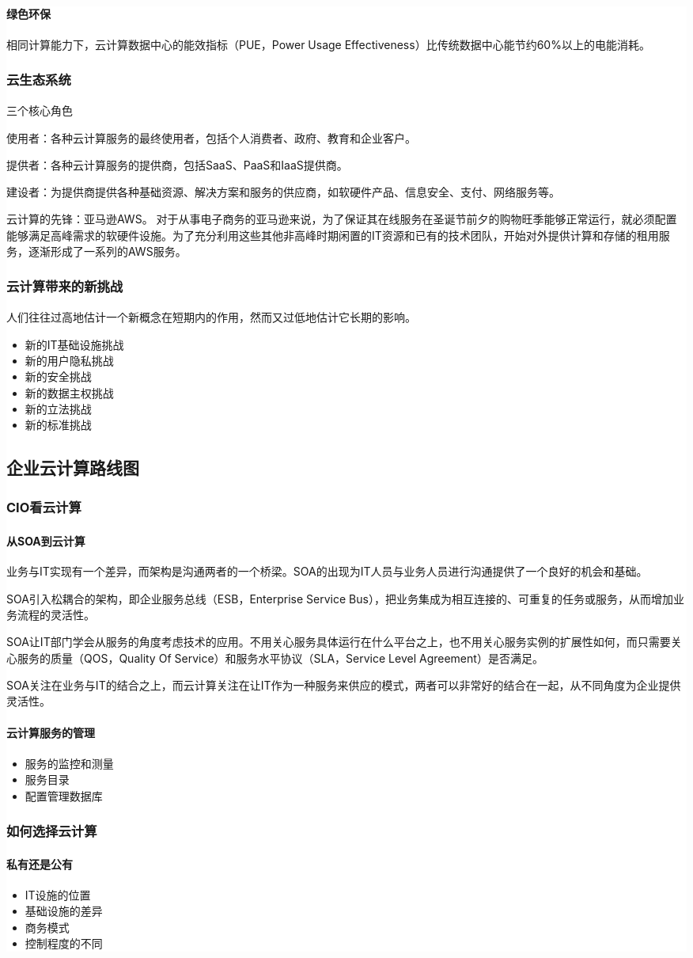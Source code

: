 #### 绿色环保

相同计算能力下，云计算数据中心的能效指标（PUE，Power Usage Effectiveness）比传统数据中心能节约60%以上的电能消耗。

### 云生态系统

三个核心角色

使用者：各种云计算服务的最终使用者，包括个人消费者、政府、教育和企业客户。

提供者：各种云计算服务的提供商，包括SaaS、PaaS和IaaS提供商。

建设者：为提供商提供各种基础资源、解决方案和服务的供应商，如软硬件产品、信息安全、支付、网络服务等。

云计算的先锋：亚马逊AWS。
对于从事电子商务的亚马逊来说，为了保证其在线服务在圣诞节前夕的购物旺季能够正常运行，就必须配置能够满足高峰需求的软硬件设施。为了充分利用这些其他非高峰时期闲置的IT资源和已有的技术团队，开始对外提供计算和存储的租用服务，逐渐形成了一系列的AWS服务。

### 云计算带来的新挑战

人们往往过高地估计一个新概念在短期内的作用，然而又过低地估计它长期的影响。

- 新的IT基础设施挑战
- 新的用户隐私挑战
- 新的安全挑战
- 新的数据主权挑战
- 新的立法挑战
- 新的标准挑战

## 企业云计算路线图

### CIO看云计算

#### 从SOA到云计算

业务与IT实现有一个差异，而架构是沟通两者的一个桥梁。SOA的出现为IT人员与业务人员进行沟通提供了一个良好的机会和基础。

SOA引入松耦合的架构，即企业服务总线（ESB，Enterprise Service Bus），把业务集成为相互连接的、可重复的任务或服务，从而增加业务流程的灵活性。

SOA让IT部门学会从服务的角度考虑技术的应用。不用关心服务具体运行在什么平台之上，也不用关心服务实例的扩展性如何，而只需要关心服务的质量（QOS，Quality Of Service）和服务水平协议（SLA，Service Level Agreement）是否满足。

SOA关注在业务与IT的结合之上，而云计算关注在让IT作为一种服务来供应的模式，两者可以非常好的结合在一起，从不同角度为企业提供灵活性。

#### 云计算服务的管理

- 服务的监控和测量
- 服务目录
- 配置管理数据库

### 如何选择云计算

#### 私有还是公有

- IT设施的位置
- 基础设施的差异
- 商务模式
- 控制程度的不同
